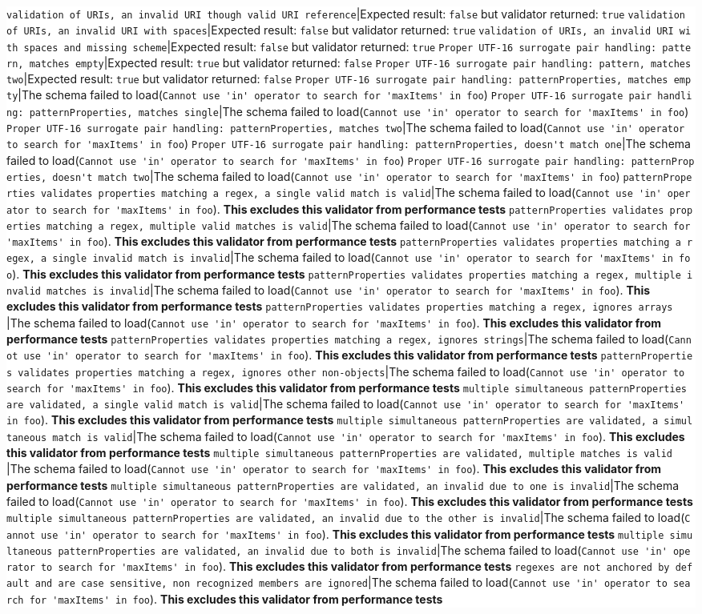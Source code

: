 `validation of URIs, an invalid URI though valid URI reference`|Expected result: `false` but validator returned: `true`
`validation of URIs, an invalid URI with spaces`|Expected result: `false` but validator returned: `true`
`validation of URIs, an invalid URI with spaces and missing scheme`|Expected result: `false` but validator returned: `true`
`Proper UTF-16 surrogate pair handling: pattern, matches empty`|Expected result: `true` but validator returned: `false`
`Proper UTF-16 surrogate pair handling: pattern, matches two`|Expected result: `true` but validator returned: `false`
`Proper UTF-16 surrogate pair handling: patternProperties, matches empty`|The schema failed to load(`Cannot use 'in' operator to search for 'maxItems' in foo`)
`Proper UTF-16 surrogate pair handling: patternProperties, matches single`|The schema failed to load(`Cannot use 'in' operator to search for 'maxItems' in foo`)
`Proper UTF-16 surrogate pair handling: patternProperties, matches two`|The schema failed to load(`Cannot use 'in' operator to search for 'maxItems' in foo`)
`Proper UTF-16 surrogate pair handling: patternProperties, doesn't match one`|The schema failed to load(`Cannot use 'in' operator to search for 'maxItems' in foo`)
`Proper UTF-16 surrogate pair handling: patternProperties, doesn't match two`|The schema failed to load(`Cannot use 'in' operator to search for 'maxItems' in foo`)
`patternProperties validates properties matching a regex, a single valid match is valid`|The schema failed to load(`Cannot use 'in' operator to search for 'maxItems' in foo`). **This excludes this validator from performance tests**
`patternProperties validates properties matching a regex, multiple valid matches is valid`|The schema failed to load(`Cannot use 'in' operator to search for 'maxItems' in foo`). **This excludes this validator from performance tests**
`patternProperties validates properties matching a regex, a single invalid match is invalid`|The schema failed to load(`Cannot use 'in' operator to search for 'maxItems' in foo`). **This excludes this validator from performance tests**
`patternProperties validates properties matching a regex, multiple invalid matches is invalid`|The schema failed to load(`Cannot use 'in' operator to search for 'maxItems' in foo`). **This excludes this validator from performance tests**
`patternProperties validates properties matching a regex, ignores arrays`|The schema failed to load(`Cannot use 'in' operator to search for 'maxItems' in foo`). **This excludes this validator from performance tests**
`patternProperties validates properties matching a regex, ignores strings`|The schema failed to load(`Cannot use 'in' operator to search for 'maxItems' in foo`). **This excludes this validator from performance tests**
`patternProperties validates properties matching a regex, ignores other non-objects`|The schema failed to load(`Cannot use 'in' operator to search for 'maxItems' in foo`). **This excludes this validator from performance tests**
`multiple simultaneous patternProperties are validated, a single valid match is valid`|The schema failed to load(`Cannot use 'in' operator to search for 'maxItems' in foo`). **This excludes this validator from performance tests**
`multiple simultaneous patternProperties are validated, a simultaneous match is valid`|The schema failed to load(`Cannot use 'in' operator to search for 'maxItems' in foo`). **This excludes this validator from performance tests**
`multiple simultaneous patternProperties are validated, multiple matches is valid`|The schema failed to load(`Cannot use 'in' operator to search for 'maxItems' in foo`). **This excludes this validator from performance tests**
`multiple simultaneous patternProperties are validated, an invalid due to one is invalid`|The schema failed to load(`Cannot use 'in' operator to search for 'maxItems' in foo`). **This excludes this validator from performance tests**
`multiple simultaneous patternProperties are validated, an invalid due to the other is invalid`|The schema failed to load(`Cannot use 'in' operator to search for 'maxItems' in foo`). **This excludes this validator from performance tests**
`multiple simultaneous patternProperties are validated, an invalid due to both is invalid`|The schema failed to load(`Cannot use 'in' operator to search for 'maxItems' in foo`). **This excludes this validator from performance tests**
`regexes are not anchored by default and are case sensitive, non recognized members are ignored`|The schema failed to load(`Cannot use 'in' operator to search for 'maxItems' in foo`). **This excludes this validator from performance tests**